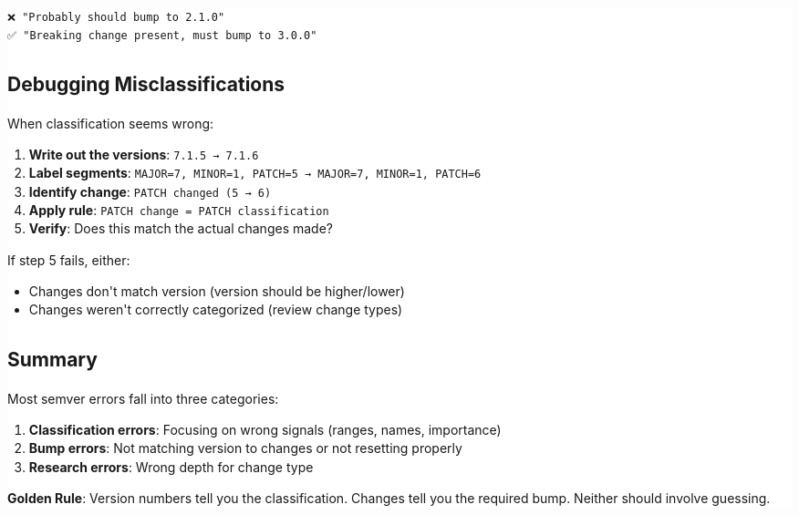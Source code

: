 ```text
❌ "Probably should bump to 2.1.0"
✅ "Breaking change present, must bump to 3.0.0"
```

## Debugging Misclassifications

When classification seems wrong:

1. **Write out the versions**: `7.1.5 → 7.1.6`
2. **Label segments**: `MAJOR=7, MINOR=1, PATCH=5 → MAJOR=7, MINOR=1, PATCH=6`
3. **Identify change**: `PATCH changed (5 → 6)`
4. **Apply rule**: `PATCH change = PATCH classification`
5. **Verify**: Does this match the actual changes made?

If step 5 fails, either:

- Changes don't match version (version should be higher/lower)
- Changes weren't correctly categorized (review change types)

## Summary

Most semver errors fall into three categories:

1. **Classification errors**: Focusing on wrong signals (ranges, names, importance)
2. **Bump errors**: Not matching version to changes or not resetting properly
3. **Research errors**: Wrong depth for change type

**Golden Rule**: Version numbers tell you the classification. Changes tell you the required bump. Neither should involve guessing.
